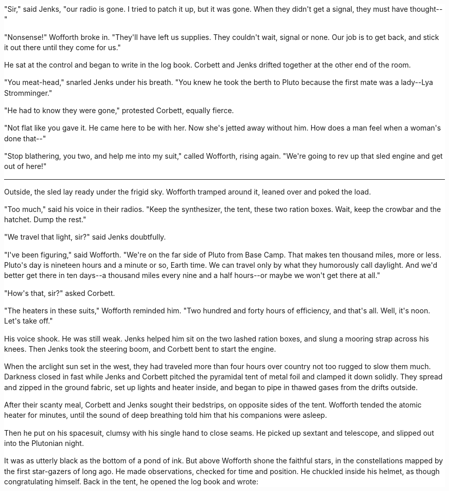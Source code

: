 "Sir," said Jenks, "our radio is gone. I tried to patch it up, but it was gone. When they didn't get a signal, they must have thought--"

"Nonsense!" Wofforth broke in. "They'll have left us supplies. They couldn't wait, signal or none. Our job is to get back, and stick it out there until they come for us."

He sat at the control and began to write in the log book. Corbett and Jenks drifted together at the other end of the room.

"You meat-head," snarled Jenks under his breath. "You knew he took the berth to Pluto because the first mate was a lady--Lya Stromminger."

"He had to know they were gone," protested Corbett, equally fierce.

"Not flat like you gave it. He came here to be with her. Now she's jetted away without him. How does a man feel when a woman's done that--"

"Stop blathering, you two, and help me into my suit," called Wofforth, rising again. "We're going to rev up that sled engine and get out of here!"

   *       *       *       *       *
Outside, the sled lay ready under the frigid sky. Wofforth tramped around it, leaned over and poked the load.

"Too much," said his voice in their radios. "Keep the synthesizer, the tent, these two ration boxes. Wait, keep the crowbar and the hatchet. Dump the rest."

"We travel that light, sir?" said Jenks doubtfully.

"I've been figuring," said Wofforth. "We're on the far side of Pluto from Base Camp. That makes ten thousand miles, more or less. Pluto's day is nineteen hours and a minute or so, Earth time. We can travel only by what they humorously call daylight. And we'd better get there in ten days--a thousand miles every nine and a half hours--or maybe we won't get there at all."

"How's that, sir?" asked Corbett.

"The heaters in these suits," Wofforth reminded him. "Two hundred and forty hours of efficiency, and that's all. Well, it's noon. Let's take off."

His voice shook. He was still weak. Jenks helped him sit on the two lashed ration boxes, and slung a mooring strap across his knees. Then Jenks took the steering boom, and Corbett bent to start the engine.

When the arclight sun set in the west, they had traveled more than four hours over country not too rugged to slow them much. Darkness closed in fast while Jenks and Corbett pitched the pyramidal tent of metal foil and clamped it down solidly. They spread and zipped in the ground fabric, set up lights and heater inside, and began to pipe in thawed gases from the drifts outside.

After their scanty meal, Corbett and Jenks sought their bedstrips, on opposite sides of the tent. Wofforth tended the atomic heater for minutes, until the sound of deep breathing told him that his companions were asleep.

Then he put on his spacesuit, clumsy with his single hand to close seams. He picked up sextant and telescope, and slipped out into the Plutonian night.

It was as utterly black as the bottom of a pond of ink. But above Wofforth shone the faithful stars, in the constellations mapped by the first star-gazers of long ago. He made observations, checked for time and position. He chuckled inside his helmet, as though congratulating himself. Back in the tent, he opened the log book and wrote:
